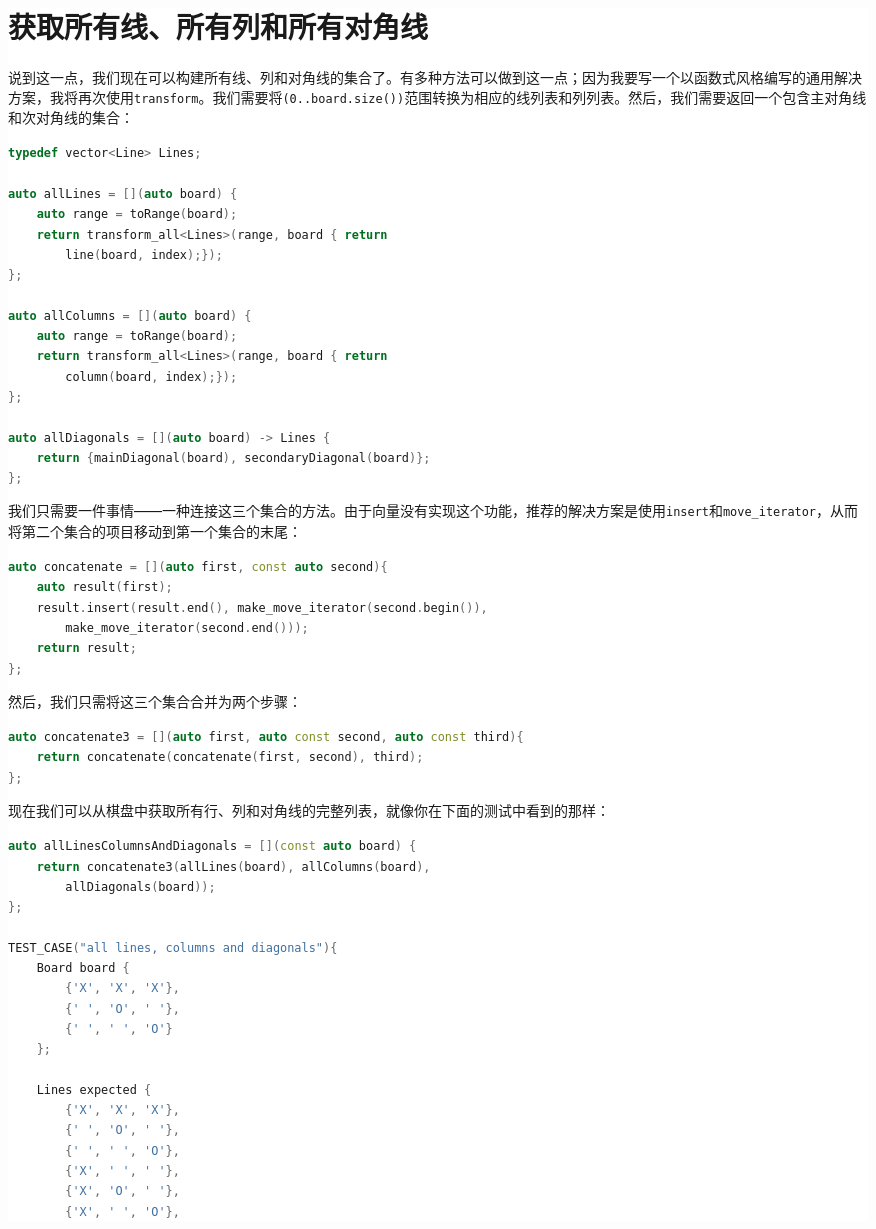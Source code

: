 # 获取所有线、所有列和所有对角线

说到这一点，我们现在可以构建所有线、列和对角线的集合了。有多种方法可以做到这一点；因为我要写一个以函数式风格编写的通用解决方案，我将再次使用`transform`。我们需要将`(0..board.size())`范围转换为相应的线列表和列列表。然后，我们需要返回一个包含主对角线和次对角线的集合：

```cpp
typedef vector<Line> Lines;

auto allLines = [](auto board) {
    auto range = toRange(board);
    return transform_all<Lines>(range, board { return 
        line(board, index);});
};

auto allColumns = [](auto board) {
    auto range = toRange(board);
    return transform_all<Lines>(range, board { return 
        column(board, index);});
};

auto allDiagonals = [](auto board) -> Lines {
    return {mainDiagonal(board), secondaryDiagonal(board)};
};
```

我们只需要一件事情——一种连接这三个集合的方法。由于向量没有实现这个功能，推荐的解决方案是使用`insert`和`move_iterator`，从而将第二个集合的项目移动到第一个集合的末尾：

```cpp
auto concatenate = [](auto first, const auto second){
    auto result(first);
    result.insert(result.end(), make_move_iterator(second.begin()), 
        make_move_iterator(second.end()));
    return result;
};

```

然后，我们只需将这三个集合合并为两个步骤：

```cpp
auto concatenate3 = [](auto first, auto const second, auto const third){
    return concatenate(concatenate(first, second), third);
};
```

现在我们可以从棋盘中获取所有行、列和对角线的完整列表，就像你在下面的测试中看到的那样：

```cpp
auto allLinesColumnsAndDiagonals = [](const auto board) {
    return concatenate3(allLines(board), allColumns(board),  
        allDiagonals(board));
};

TEST_CASE("all lines, columns and diagonals"){
    Board board {
        {'X', 'X', 'X'},
        {' ', 'O', ' '},
        {' ', ' ', 'O'}
    };

    Lines expected {
        {'X', 'X', 'X'},
        {' ', 'O', ' '},
        {' ', ' ', 'O'},
        {'X', ' ', ' '},
        {'X', 'O', ' '},
        {'X', ' ', 'O'},
```